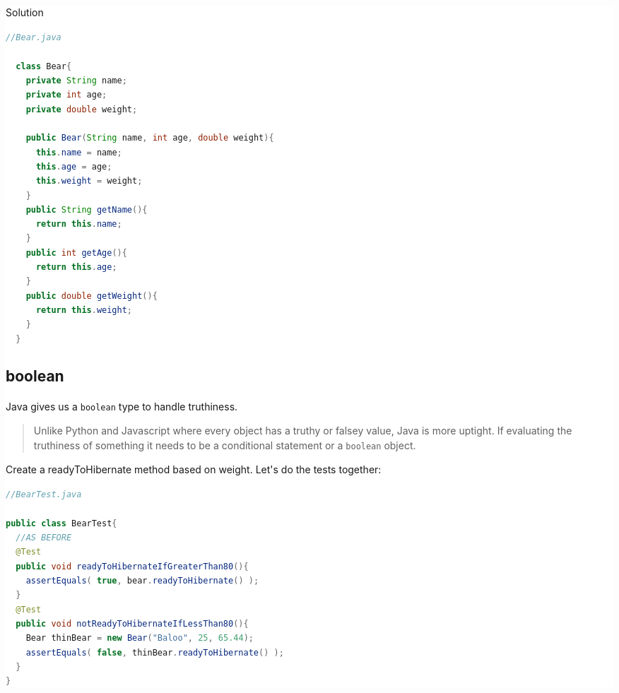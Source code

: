 
Solution

```java
//Bear.java

  class Bear{
    private String name;
    private int age;
    private double weight;

    public Bear(String name, int age, double weight){
      this.name = name;
      this.age = age;
      this.weight = weight;
    }
    public String getName(){
      return this.name;
    }
    public int getAge(){
      return this.age;
    }
    public double getWeight(){
      return this.weight;
    }
  }
```

## boolean
Java gives us a `boolean` type to handle truthiness.

> Unlike Python and Javascript where every object has a truthy or falsey value, Java is more uptight. If evaluating the truthiness of something it needs to be a conditional statement or a `boolean` object.

Create a readyToHibernate method based on weight. Let's do the tests together:

```java
//BearTest.java

public class BearTest{
  //AS BEFORE
  @Test
  public void readyToHibernateIfGreaterThan80(){
    assertEquals( true, bear.readyToHibernate() );
  }
  @Test
  public void notReadyToHibernateIfLessThan80(){
    Bear thinBear = new Bear("Baloo", 25, 65.44);
    assertEquals( false, thinBear.readyToHibernate() );
  }
}
```
